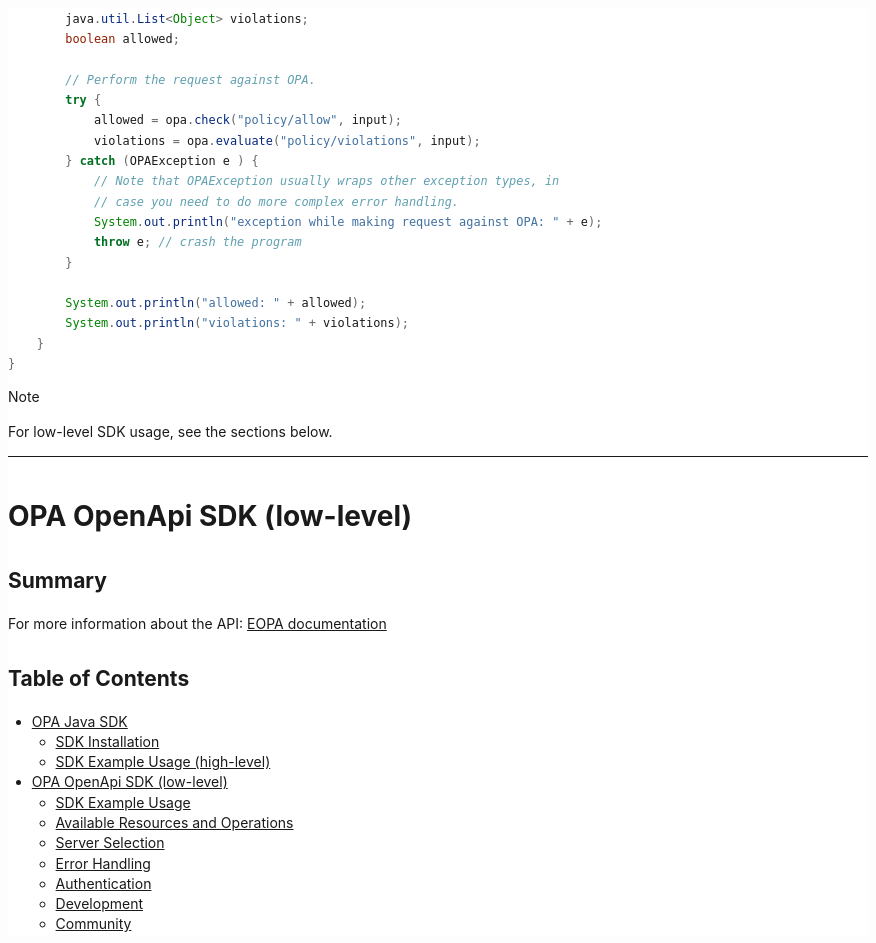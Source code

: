 ```java
        java.util.List<Object> violations;
        boolean allowed;

        // Perform the request against OPA.
        try {
            allowed = opa.check("policy/allow", input);
            violations = opa.evaluate("policy/violations", input);
        } catch (OPAException e ) {
            // Note that OPAException usually wraps other exception types, in
            // case you need to do more complex error handling.
            System.out.println("exception while making request against OPA: " + e);
            throw e; // crash the program
        }

        System.out.println("allowed: " + allowed);
        System.out.println("violations: " + violations);
    }
}
```

> [!NOTE]
> For low-level SDK usage, see the sections below.

---



# OPA OpenApi SDK (low-level)


## Summary

For more information about the API: [EOPA documentation](https://github.com/open-policy-agent/eopa/tree/main/docs)



## Table of Contents

* [OPA Java SDK](#opa-java-sdk)
  * [SDK Installation](#sdk-installation)
  * [SDK Example Usage (high-level)](#sdk-example-usage-high-level)
* [OPA OpenApi SDK (low-level)](#opa-openapi-sdk-low-level)
  * [SDK Example Usage](#sdk-example-usage)
  * [Available Resources and Operations](#available-resources-and-operations)
  * [Server Selection](#server-selection)
  * [Error Handling](#error-handling)
  * [Authentication](#authentication)
  * [Development](#development)
  * [Community](#community)


